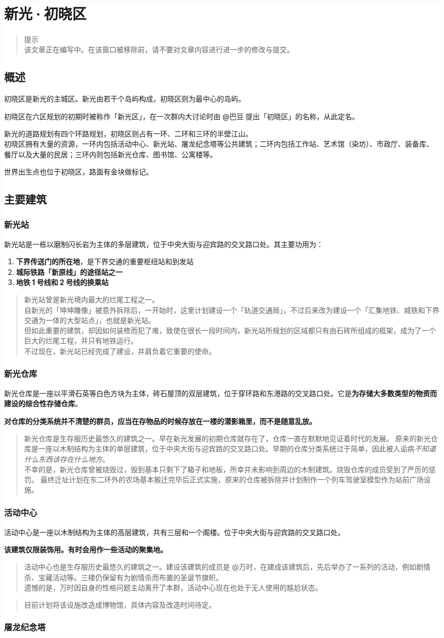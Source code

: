 # 新光 · 初晓区

> 提示  
  该文章正在编写中。在该窗口被移除前，请不要对文章内容进行进一步的修改与提交。

## 概述

初晓区是新光的主城区。新光由若干个岛屿构成，初晓区则为最中心的岛屿。

初晓区在六区规划的初期时被称作「新光区」，在一次群内大讨论时由 @巴豆 提出「初晓区」的名称，从此定名。

新光的道路规划有四个环路规划，初晓区则占有一环、二环和三环的半壁江山。  
初晓区拥有大量的资源，一环内包括活动中心、新光站、屠龙纪念塔等公共建筑；二环内包括工作站、艺术馆（染坊）、市政厅、装备库、餐厅以及大量的民居；三环内则包括新光仓库、图书馆、公寓楼等。

世界出生点也位于初晓区，路面有金块做标记。

## 主要建筑

### 新光站

新光站是一栋以磨制闪长岩为主体的多层建筑，位于中央大街与迎宾路的交叉路口处。其主要功用为：

1. **下界传送门的所在地**，是下界交通的重要枢纽站和到发站
2. **城际铁路「新原线」的途径站之一**
3. **地铁 1 号线和 2 号线的换乘站**

> 新光站曾是新光境内最大的烂尾工程之一。  
  自新光的「坤坤雕像」被意外拆除后，一开始时，这里计划建设一个「轨道交通局」，不过后来改为建设一个「汇集地铁、城铁和下界交通为一体的大型站点」，也就是新光站。  
  但如此重要的建筑，却因如何装修而犯了难，致使在很长一段时间内，新光站所规划的区域都只有由石砖所组成的框架，成为了一个巨大的烂尾工程，并只有地铁运行。  
  不过现在，新光站已经完成了建设，并肩负着它重要的使命。

### 新光仓库

新光仓库是一座以平滑石英等白色方块为主体，砖石屋顶的双层建筑，位于穿环路和东港路的交叉路口处。它是**为存储大多数类型的物资而建设的综合性存储仓库**。

**对仓库的分类系统并不清楚的群员，应当在存物品的时候存放在一楼的潜影箱里，而不是随意乱放。**

> 新光仓库是生存服历史最悠久的建筑之一。早在新光发展的初期仓库就存在了，仓库一直在默默地见证着时代的发展。
  原来的新光仓库是一座以木制结构为主体的单层建筑，位于中央大街与迎宾路的交叉路口处。早期的仓库分类系统过于简单，因此被人诟病*不知道什么东西该存在什么地方*。  
  不幸的是，新光仓库曾被烧毁过，毁到基本只剩下了箱子和地板，所幸并未影响到周边的木制建筑。烧毁仓库的成员受到了严厉的惩罚。
  最终迁址计划在东二环外的农场基本搬迁完毕后正式实施，原来的仓库被拆除并计划制作一个列车驾驶室模型作为站前广场设施。

### 活动中心

活动中心是一座以木制结构为主体的高层建筑，共有三层和一个阁楼。位于中央大街与迎宾路的交叉路口处。

**该建筑仅限装饰用。有时会用作一些活动的聚集地。**

> 活动中心也是生存服历史最悠久的建筑之一。建设该建筑的成员是 @万时，在建成该建筑后，先后举办了一系列的活动，例如剧情杀、宝藏活动等。三楼仍保留有为剧情杀而布置的圣诞节旗帜。  
  遗憾的是，万时因自身的性格问题主动离开了本群，活动中心现在也处于无人使用的尴尬状态。

> 目前计划将该设施改造成博物馆，具体内容及改造时间待定。 

### 屠龙纪念塔
